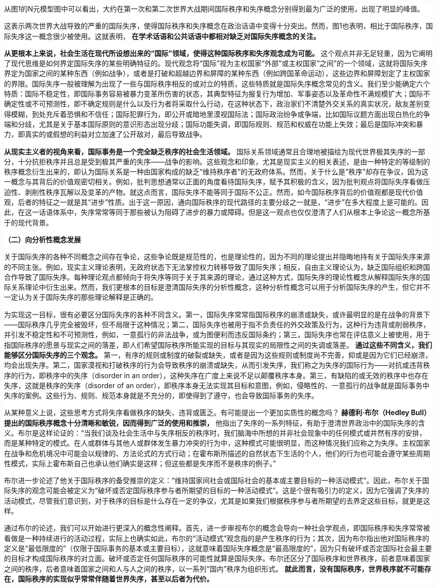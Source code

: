 
从图1的N元模型图中可以看出，大约在第一次和第二次世界大战期间国际秩序和失序概念分别得到最为广泛的使用，出现了明显的峰值。

  

这表示两次世界大战导致的严重的国际失序，使得国际秩序和失序概念在政治话语中变得十分突出。然而，图1也表明，相比于国际秩序，国际失序这一概念很少被使用。这就表明，
**在学术话语和公共话语中都相对缺乏对国际失序概念的关注。**

  

 **从更根本上来说，社会生活在现代所设想出来的“国际”领域，使得这种国际秩序和失序观念成为可能。**
这个观点并非无足轻重，因为它阐明了现代思维是如何界定国际失序的某些明确特征的。现代观念将“国际”视为主权国家“外部”或主权国家“之间”的一个领域，这就将国际失序界定为国家之间的某种东西（例如战争），或者是打破和超越边界和屏障的某种东西（例如跨国革命运动），这些边界和屏障划定了主权国家的界限。国际失序一般被理解为出现了一些与国际秩序相反的或对立的特质，这些特质就是国际失序概念常见的含义。我们至少能确定六个特质：国际不稳定性，即国际事务容易被暴力变革所伤害的状态，其典型特征为报复行为增加、军事姿态以及革命性不满规模扩大；国际不确定性或不可预测性，即不确定规则是什么以及行为者将采取什么行动，在这种状态下，政治家们不清楚外交关系的真实状况，敌友差别变得模糊，到处充斥着恐惧和不信任；国际犯罪行为，即公开或暗地里漠视国际法；国际政治纷争或争端，比如国际议题方面出现白热化的争端和分歧，尤其是关于基本国际原则的意识形态出现分歧；国际功能失调，即国际规则、规范和权威在功能上失效；最后是国际冲突和暴力，即真实的或假想的利益对立加速了公开敌对，最后导致战争。

  

 **从现实主义者的视角来看，国际事务是一个完全缺乏秩序的社会生活领域。**
国际关系领域通常且合理地被描绘为现代世界极其失序的一部分，十分抗拒秩序并且总是受到极其严重的失序——战争的影响。这些观念和印象，尤其是现实主义的相关表述，是由一种特定的等级制的秩序概念衍生出来的，即认为国际关系是一种由国家构成的缺乏“维持秩序者”的无政府体系。然而，关于什么是“秩序”却存在争议，因为这一概念与其背后的价值观密切相关。例如，批判思想通常以正面的角度看待国际失序，赋予其积极的含义，因为批判观点将国际失序看做压迫性、剥削性秩序瓦解以及变革的产物。就这点而言，国际失序不能等同于国际不公正。然而，如今国际秩序背后的价值观都是现代价值观，后者的特征之一就是其“进步”性质。出于这一原因，通向国际秩序的现代路径的主要分歧之一就是，“进步”在多大程度上是可能的。因此，在这一话语体系中，失序常常等同于那些被认为阻碍了进步的暴力或障碍。但是这一观点也仅仅澄清了人们从根本上争论这一概念所基于的现代背景。

  

 **（二）向分析性概念发展**

  

关于国际失序的各种不同概念之间存在争论，这些争论既是规范性的，也是理论性的，因为不同的理论提出并隐晦地持有关于国际失序来源的不同主张。例如，现实主义理论表明，无政府状态下无法掌控权力转移导致了国际失序；相反，自由主义理论认为，缺乏国际组织和跨国合作导致了国际失序。每种理论观点都倾向于将失序等同于关于其来源的理论，通过这种方式，国际失序的理论性概念从解释国际失序的国际关系理论中衍生出来。然而，我们更根本的目标是澄清国际失序的分析性概念，这种分析性概念可以用于分析国际失序的产生，但它并不一定认为关于国际失序的那些理论解释是正确的。

  

为实现这一目标，很有必要区分国际失序的各种不同含义。第一，国际失序常常指国际秩序的崩溃或缺失，或许最明显的是在战争的背景下——国际秩序几乎完全被毁坏，但不局限于这种情况；第二，国际失序也被用于指不负责任的外交政策及行为，这种行为违背或削弱秩序，并引发不稳定性和不可预测性，例如，一意孤行的非法战争，或为图便利而违反国际条约；第三，国际失序也常在评估意义上被使用，用于指国际秩序的愿景与现实之间的落差，即人们希望国际秩序所能实现的目标与其现实的局限性之间的失调或落差。
**通过这些不同含义，我们能够区分国际失序的三个观念。**
第一，有序的规则或制度的破裂或缺失，或者是因为这些规则或制度尚不完善，抑或是因为它们已经崩溃，均会出现失序。第二，国家漠视和打破秩序的行为会导致秩序的崩溃或缺失，从而引发失序，我们称之为失序的国际行为——对抗或违背秩序的行为，即秩序中的失序（disorder
in an order），这种失序在广度上来说不足以颠覆秩序本身。第三，有缺陷的或无效的秩序中也存在失序，这就是秩序的失序（disorder of an
order），即秩序本身无法实现其目标和意图，例如，侵略性的、一意孤行的战争就是国际事务中失序的案例。这些行为、规则、规范本身就是不充分的，即使得到了遵守，也会导致国际事务的失序。

  

从某种意义上说，这些思考方式将失序看做秩序的缺失、违背或匮乏。有可能提出一个更加实质性的概念吗？ **赫德利·布尔（Hedley
Bull）提出的国际秩序概念十分清晰和敏锐，因而得到广泛的使用和推崇，**
他指出了失序的一系列特征，有助于澄清世界政治中的国际失序的含义。布尔是这样论证的：“当我们谈及社会生活中与失序相反的秩序时，我们脑海中所想的并非社会现象中的任何模式或井然有序的安排，而是某种特定的模式。在人或群体与其他人或群体发生暴力冲突的行为中，这种模式可能很明显，而这种情况我们应称之为失序。主权国家在战争和危机境况中可能会以规律的、方法论式的方式行动；在霍布斯所描述的自然状态下生活的个人，他们的行为也可能会遵守某些周期性模式，实际上霍布斯自己也承认他们确实是这样；但这些都是失序而不是秩序的例子。”

  

布尔进一步论述了他关于国际秩序的备受推崇的定义：“维持国家间社会或国际社会的基本或主要目标的一种活动模式”。因此，布尔关于国际失序的观念可能会被定义为“破坏或否定国际秩序参与者所期望的目标的一种活动模式”。这是个很有吸引力的定义，因为它强调了失序的活动模式，尽管我们意识到，对于秩序的目标是什么存在一定的争议，尤其是如果我们根据秩序参与者所期望的去界定这些目标，就更是这样。

  

通过布尔的论述，我们可以开始进行更深入的概念性阐释。首先，进一步审视布尔的概念会导向一种社会学观点，即国际秩序和失序常常被看做是一种持续进行的活动过程，实际上也确实如此，布尔的“活动模式”观念指的是产生秩序的行为；其次，因为布尔指出他对国际秩序的定义是“最低限度的”（仅限于国际事务的基本或主要目标），这就意味着国际失序概念是“最高限度的”，因为只有破坏或否定国际社会最主要的目标才构成国际秩序的对立面。破坏或否定任何国际秩序的可能性就算是国际失序。布尔还区分了国际秩序和世界秩序，前者意味着国家之间的秩序，后者意味着国家之间和人与人之间的秩序，以一系列“国内”秩序为组织形式。
**就此而言，没有国际秩序，世界秩序就不可能存在，国际秩序的实现似乎常常伴随着世界失序，甚至以后者为代价。**
